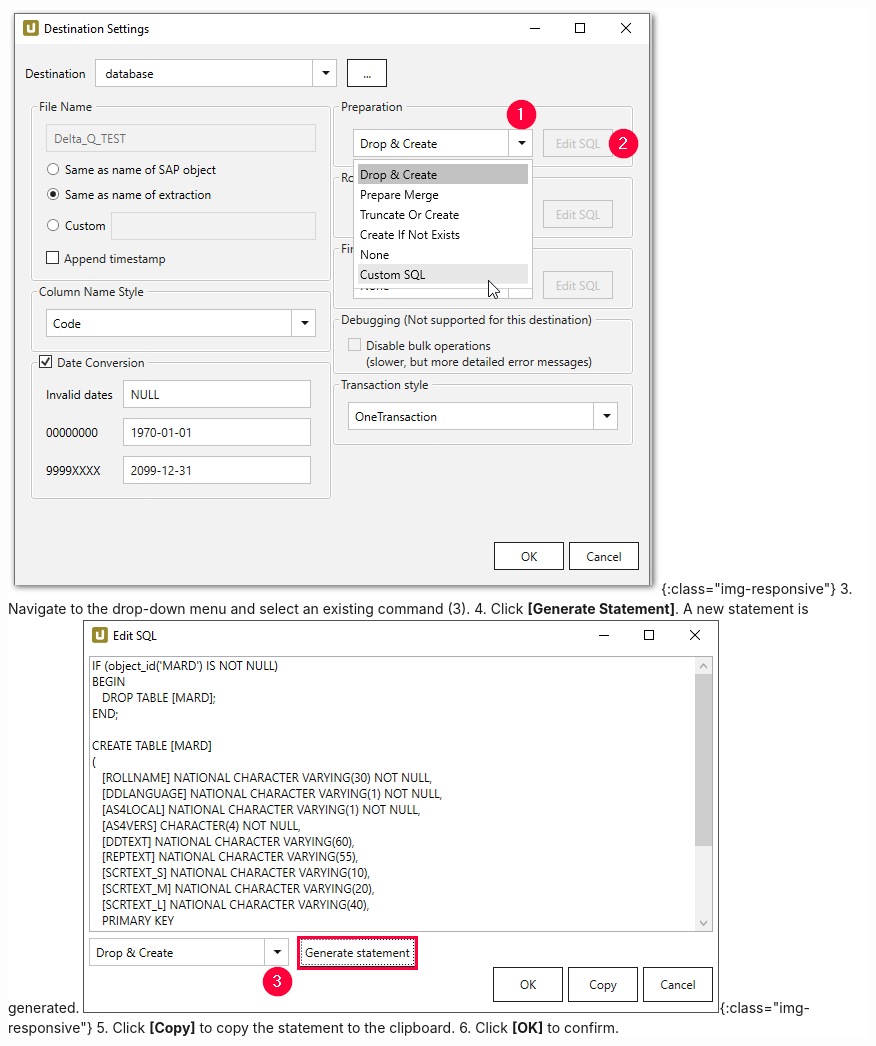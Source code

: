 ![Formula-ExistsTable](/img/content/Formula-ExistsTable.png){:class="img-responsive"}
3. Navigate to the drop-down menu and select an existing command (3). 
4. Click **[Generate Statement]**. A new statement is generated.
![Formula-ExistsTable](/img/content/Formula-ExistsTable-02.png){:class="img-responsive"}
5. Click **[Copy]** to copy the statement to the clipboard.
6. Click **[OK]** to confirm.
